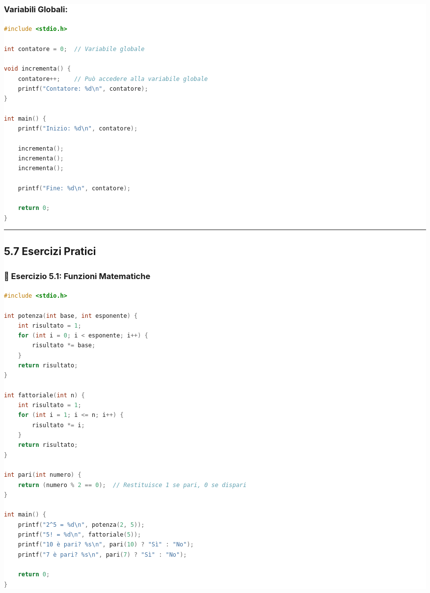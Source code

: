 ### Variabili Globali:
```c
#include <stdio.h>

int contatore = 0;  // Variabile globale

void incrementa() {
    contatore++;    // Può accedere alla variabile globale
    printf("Contatore: %d\n", contatore);
}

int main() {
    printf("Inizio: %d\n", contatore);
    
    incrementa();
    incrementa();
    incrementa();
    
    printf("Fine: %d\n", contatore);
    
    return 0;
}
```

---

## 5.7 Esercizi Pratici

### 🎯 Esercizio 5.1: Funzioni Matematiche
```c
#include <stdio.h>

int potenza(int base, int esponente) {
    int risultato = 1;
    for (int i = 0; i < esponente; i++) {
        risultato *= base;
    }
    return risultato;
}

int fattoriale(int n) {
    int risultato = 1;
    for (int i = 1; i <= n; i++) {
        risultato *= i;
    }
    return risultato;
}

int pari(int numero) {
    return (numero % 2 == 0);  // Restituisce 1 se pari, 0 se dispari
}

int main() {
    printf("2^5 = %d\n", potenza(2, 5));
    printf("5! = %d\n", fattoriale(5));
    printf("10 è pari? %s\n", pari(10) ? "Sì" : "No");
    printf("7 è pari? %s\n", pari(7) ? "Sì" : "No");
    
    return 0;
}
```
